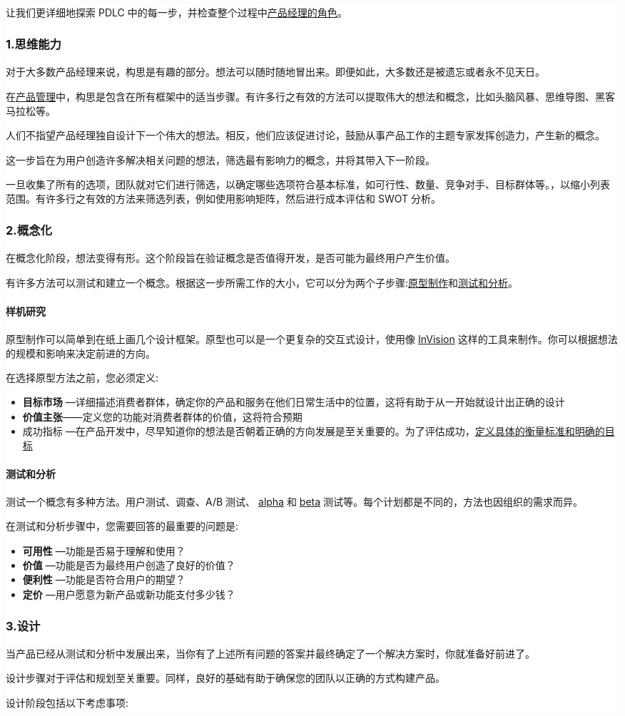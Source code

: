 让我们更详细地探索 PDLC 中的每一步，并检查整个过程中[产品经理的角色](https://blog.logrocket.com/product-management/product-managers-role-each-product-lifecycle-stage/)。

### 1.思维能力

对于大多数产品经理来说，构思是有趣的部分。想法可以随时随地冒出来。即便如此，大多数还是被遗忘或者永不见天日。

在[产品管理](https://blog.logrocket.com/product-management/)中，构思是包含在所有框架中的适当步骤。有许多行之有效的方法可以提取伟大的想法和概念，比如头脑风暴、思维导图、黑客马拉松等。

人们不指望产品经理独自设计下一个伟大的想法。相反，他们应该促进讨论，鼓励从事产品工作的主题专家发挥创造力，产生新的概念。

这一步旨在为用户创造许多解决相关问题的想法，筛选最有影响力的概念，并将其带入下一阶段。

一旦收集了所有的选项，团队就对它们进行筛选，以确定哪些选项符合基本标准，如可行性、数量、竞争对手、目标群体等。，以缩小列表范围。有许多行之有效的方法来筛选列表，例如使用影响矩阵，然后进行成本评估和 SWOT 分析。

### 2.概念化

在概念化阶段，想法变得有形。这个阶段旨在验证概念是否值得开发，是否可能为最终用户产生价值。

有许多方法可以测试和建立一个概念。根据这一步所需工作的大小，它可以分为两个子步骤:[原型制作](#prototyping)和[测试和分析](#testing-and-analysis)。

#### 样机研究

原型制作可以简单到在纸上画几个设计框架。原型也可以是一个更复杂的交互式设计，使用像 [InVision](https://www.invisionapp.com/freehand/ss-freehand-gen-digital-whiteboard?utm_source=google&utm_campaign=DG_SS_G_NAM_Search_Brand&utm_medium=paid_search&utm_term=invision&utm_content=InVision%20Brand&gclid=Cj0KCQjwj7CZBhDHARIsAPPWv3eR7GMyDrqDX1yXkQzbKSugKCy7aNC0EomuDEeIibR-CAbXGO0lbYgaAotcEALw_wcB) 这样的工具来制作。你可以根据想法的规模和影响来决定前进的方向。

在选择原型方法之前，您必须定义:

*   **目标市场** —详细描述消费者群体，确定你的产品和服务在他们日常生活中的位置，这将有助于从一开始就设计出正确的设计
*   **价值主张**——定义您的功能对消费者群体的价值，这将符合预期
*   成功指标 —在产品开发中，尽早知道你的想法是否朝着正确的方向发展是至关重要的。为了评估成功，[定义具体的衡量标准和明确的目标](https://blog.logrocket.com/product-management/what-are-okrs-how-to-write-templates-examples/)

#### 测试和分析

测试一个概念有多种方法。用户测试、调查、A/B 测试、 [alpha](https://blog.logrocket.com/product-management/what-is-alpha-testing-definition-process-examples/) 和 [beta](https://blog.logrocket.com/product-management/what-is-beta-testing-how-to-do-it/) 测试等。每个计划都是不同的，方法也因组织的需求而异。

在测试和分析步骤中，您需要回答的最重要的问题是:

*   **可用性** —功能是否易于理解和使用？
*   **价值** —功能是否为最终用户创造了良好的价值？
*   **便利性** —功能是否符合用户的期望？
*   **定价** —用户愿意为新产品或新功能支付多少钱？

### 3.设计

当产品已经从测试和分析中发展出来，当你有了上述所有问题的答案并最终确定了一个解决方案时，你就准备好前进了。

设计步骤对于评估和规划至关重要。同样，良好的基础有助于确保您的团队以正确的方式构建产品。

设计阶段包括以下考虑事项:
